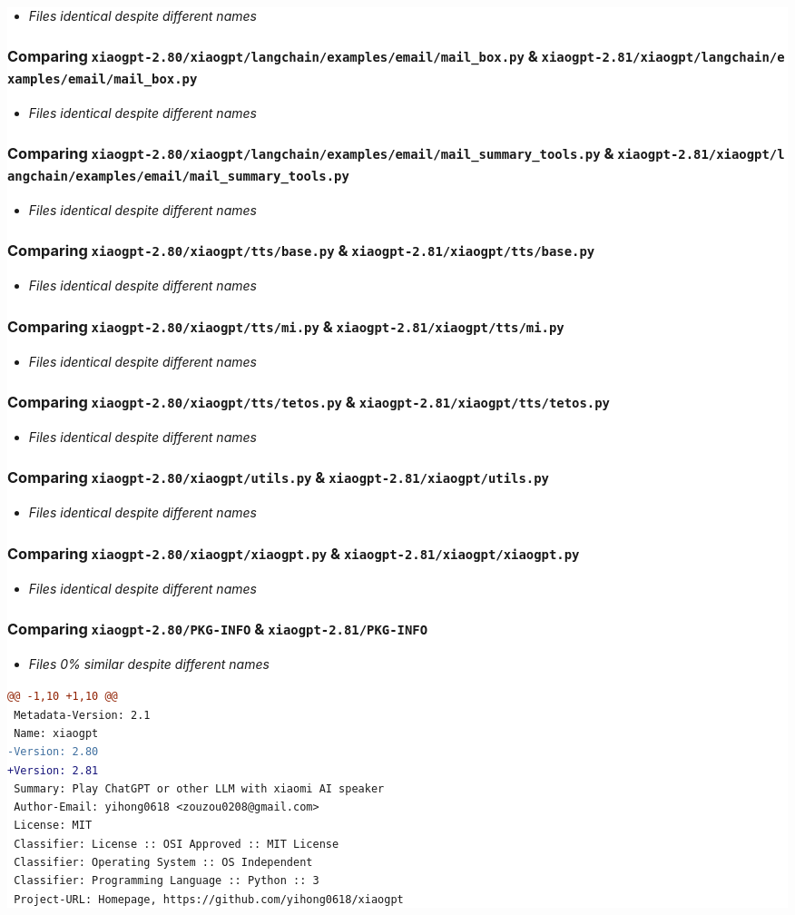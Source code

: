  * *Files identical despite different names*

### Comparing `xiaogpt-2.80/xiaogpt/langchain/examples/email/mail_box.py` & `xiaogpt-2.81/xiaogpt/langchain/examples/email/mail_box.py`

 * *Files identical despite different names*

### Comparing `xiaogpt-2.80/xiaogpt/langchain/examples/email/mail_summary_tools.py` & `xiaogpt-2.81/xiaogpt/langchain/examples/email/mail_summary_tools.py`

 * *Files identical despite different names*

### Comparing `xiaogpt-2.80/xiaogpt/tts/base.py` & `xiaogpt-2.81/xiaogpt/tts/base.py`

 * *Files identical despite different names*

### Comparing `xiaogpt-2.80/xiaogpt/tts/mi.py` & `xiaogpt-2.81/xiaogpt/tts/mi.py`

 * *Files identical despite different names*

### Comparing `xiaogpt-2.80/xiaogpt/tts/tetos.py` & `xiaogpt-2.81/xiaogpt/tts/tetos.py`

 * *Files identical despite different names*

### Comparing `xiaogpt-2.80/xiaogpt/utils.py` & `xiaogpt-2.81/xiaogpt/utils.py`

 * *Files identical despite different names*

### Comparing `xiaogpt-2.80/xiaogpt/xiaogpt.py` & `xiaogpt-2.81/xiaogpt/xiaogpt.py`

 * *Files identical despite different names*

### Comparing `xiaogpt-2.80/PKG-INFO` & `xiaogpt-2.81/PKG-INFO`

 * *Files 0% similar despite different names*

```diff
@@ -1,10 +1,10 @@
 Metadata-Version: 2.1
 Name: xiaogpt
-Version: 2.80
+Version: 2.81
 Summary: Play ChatGPT or other LLM with xiaomi AI speaker
 Author-Email: yihong0618 <zouzou0208@gmail.com>
 License: MIT
 Classifier: License :: OSI Approved :: MIT License
 Classifier: Operating System :: OS Independent
 Classifier: Programming Language :: Python :: 3
 Project-URL: Homepage, https://github.com/yihong0618/xiaogpt
```

